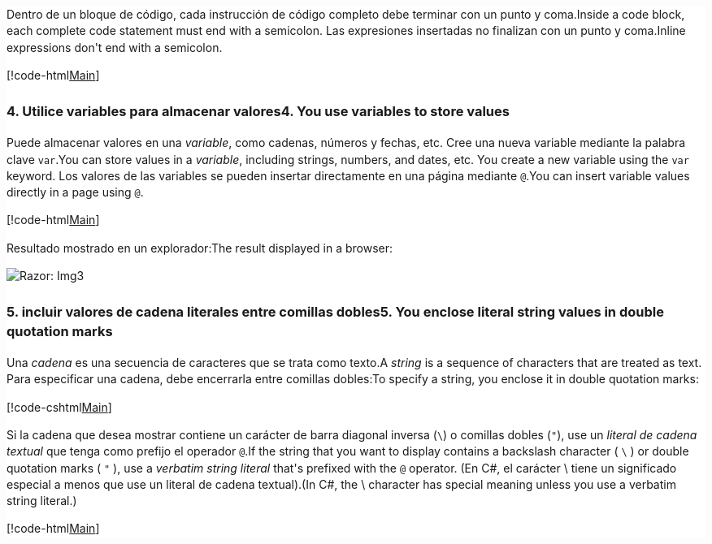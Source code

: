 <span data-ttu-id="8e8c8-137">Dentro de un bloque de código, cada instrucción de código completo debe terminar con un punto y coma.</span><span class="sxs-lookup"><span data-stu-id="8e8c8-137">Inside a code block, each complete code statement must end with a semicolon.</span></span> <span data-ttu-id="8e8c8-138">Las expresiones insertadas no finalizan con un punto y coma.</span><span class="sxs-lookup"><span data-stu-id="8e8c8-138">Inline expressions don't end with a semicolon.</span></span>

[!code-html[Main](introducing-razor-syntax-c/samples/sample3.html)]

### <a name="4-you-use-variables-to-store-values"></a><span data-ttu-id="8e8c8-139">4. Utilice variables para almacenar valores</span><span class="sxs-lookup"><span data-stu-id="8e8c8-139">4. You use variables to store values</span></span>

<span data-ttu-id="8e8c8-140">Puede almacenar valores en una *variable*, como cadenas, números y fechas, etc. Cree una nueva variable mediante la palabra clave `var`.</span><span class="sxs-lookup"><span data-stu-id="8e8c8-140">You can store values in a *variable*, including strings, numbers, and dates, etc. You create a new variable using the `var` keyword.</span></span> <span data-ttu-id="8e8c8-141">Los valores de las variables se pueden insertar directamente en una página mediante `@`.</span><span class="sxs-lookup"><span data-stu-id="8e8c8-141">You can insert variable values directly in a page using `@`.</span></span>

[!code-html[Main](introducing-razor-syntax-c/samples/sample4.html)]

<span data-ttu-id="8e8c8-142">Resultado mostrado en un explorador:</span><span class="sxs-lookup"><span data-stu-id="8e8c8-142">The result displayed in a browser:</span></span>

![Razor: Img3](introducing-razor-syntax-c/_static/image3.jpg)

<a id="ID_StringLiterals"></a>
### <a name="5-you-enclose-literal-string-values-in-double-quotation-marks"></a><span data-ttu-id="8e8c8-144">5. incluir valores de cadena literales entre comillas dobles</span><span class="sxs-lookup"><span data-stu-id="8e8c8-144">5. You enclose literal string values in double quotation marks</span></span>

<span data-ttu-id="8e8c8-145">Una *cadena* es una secuencia de caracteres que se trata como texto.</span><span class="sxs-lookup"><span data-stu-id="8e8c8-145">A *string* is a sequence of characters that are treated as text.</span></span> <span data-ttu-id="8e8c8-146">Para especificar una cadena, debe encerrarla entre comillas dobles:</span><span class="sxs-lookup"><span data-stu-id="8e8c8-146">To specify a string, you enclose it in double quotation marks:</span></span>

[!code-cshtml[Main](introducing-razor-syntax-c/samples/sample5.cshtml)]

<span data-ttu-id="8e8c8-147">Si la cadena que desea mostrar contiene un carácter de barra diagonal inversa (`\`) o comillas dobles (`"`), use un *literal de cadena textual* que tenga como prefijo el operador `@`.</span><span class="sxs-lookup"><span data-stu-id="8e8c8-147">If the string that you want to display contains a backslash character ( `\` ) or double quotation marks ( `"` ), use a *verbatim string literal* that's prefixed with the `@` operator.</span></span> <span data-ttu-id="8e8c8-148">(En C#, el carácter \ tiene un significado especial a menos que use un literal de cadena textual).</span><span class="sxs-lookup"><span data-stu-id="8e8c8-148">(In C#, the \ character has special meaning unless you use a verbatim string literal.)</span></span>

[!code-html[Main](introducing-razor-syntax-c/samples/sample6.html)]
